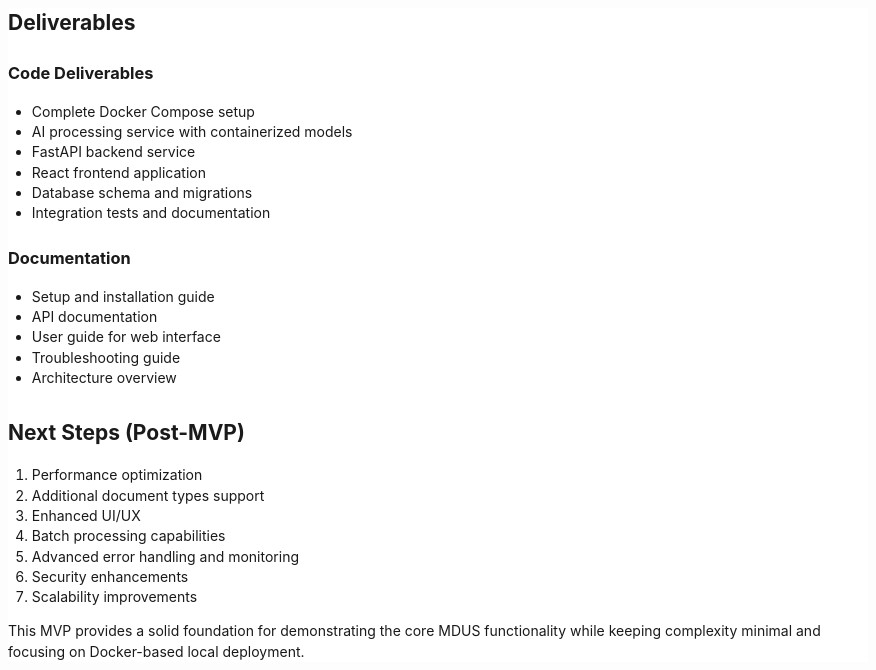 ## Deliverables

### Code Deliverables
- Complete Docker Compose setup
- AI processing service with containerized models
- FastAPI backend service
- React frontend application
- Database schema and migrations
- Integration tests and documentation

### Documentation
- Setup and installation guide
- API documentation
- User guide for web interface
- Troubleshooting guide
- Architecture overview

## Next Steps (Post-MVP)
1. Performance optimization
2. Additional document types support
3. Enhanced UI/UX
4. Batch processing capabilities
5. Advanced error handling and monitoring
6. Security enhancements
7. Scalability improvements

This MVP provides a solid foundation for demonstrating the core MDUS functionality while keeping complexity minimal and focusing on Docker-based local deployment.